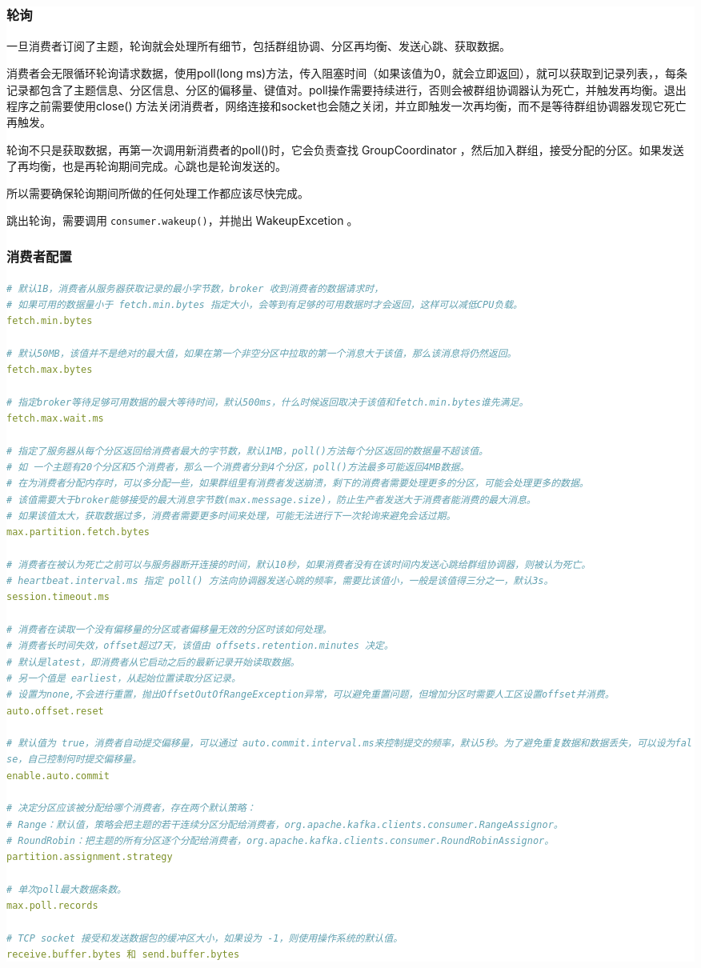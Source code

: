 ### 轮询

一旦消费者订阅了主题，轮询就会处理所有细节，包括群组协调、分区再均衡、发送心跳、获取数据。

消费者会无限循环轮询请求数据，使用poll(long ms)方法，传入阻塞时间（如果该值为0，就会立即返回），就可以获取到记录列表，，每条记录都包含了主题信息、分区信息、分区的偏移量、键值对。poll操作需要持续进行，否则会被群组协调器认为死亡，并触发再均衡。退出程序之前需要使用close() 方法关闭消费者，网络连接和socket也会随之关闭，并立即触发一次再均衡，而不是等待群组协调器发现它死亡再触发。

轮询不只是获取数据，再第一次调用新消费者的poll()时，它会负责查找 GroupCoordinator ，然后加入群组，接受分配的分区。如果发送了再均衡，也是再轮询期间完成。心跳也是轮询发送的。

所以需要确保轮询期间所做的任何处理工作都应该尽快完成。

跳出轮询，需要调用 `consumer.wakeup()`，并抛出 WakeupExcetion 。

### 消费者配置

```yaml
# 默认1B，消费者从服务器获取记录的最小字节数，broker 收到消费者的数据请求时，
# 如果可用的数据量小于 fetch.min.bytes 指定大小，会等到有足够的可用数据时才会返回，这样可以减低CPU负载。
fetch.min.bytes

# 默认50MB，该值并不是绝对的最大值，如果在第一个非空分区中拉取的第一个消息大于该值，那么该消息将仍然返回。
fetch.max.bytes

# 指定broker等待足够可用数据的最大等待时间，默认500ms，什么时候返回取决于该值和fetch.min.bytes谁先满足。
fetch.max.wait.ms

# 指定了服务器从每个分区返回给消费者最大的字节数，默认1MB，poll()方法每个分区返回的数据量不超该值。
# 如 一个主题有20个分区和5个消费者，那么一个消费者分到4个分区，poll()方法最多可能返回4MB数据。
# 在为消费者分配内存时，可以多分配一些，如果群组里有消费者发送崩溃，剩下的消费者需要处理更多的分区，可能会处理更多的数据。
# 该值需要大于broker能够接受的最大消息字节数(max.message.size)，防止生产者发送大于消费者能消费的最大消息。
# 如果该值太大，获取数据过多，消费者需要更多时间来处理，可能无法进行下一次轮询来避免会话过期。
max.partition.fetch.bytes

# 消费者在被认为死亡之前可以与服务器断开连接的时间，默认10秒，如果消费者没有在该时间内发送心跳给群组协调器，则被认为死亡。
# heartbeat.interval.ms 指定 poll() 方法向协调器发送心跳的频率，需要比该值小，一般是该值得三分之一，默认3s。
session.timeout.ms

# 消费者在读取一个没有偏移量的分区或者偏移量无效的分区时该如何处理。
# 消费者长时间失效，offset超过7天，该值由 offsets.retention.minutes 决定。
# 默认是latest，即消费者从它启动之后的最新记录开始读取数据。
# 另一个值是 earliest，从起始位置读取分区记录。
# 设置为none,不会进行重置，抛出OffsetOutOfRangeException异常，可以避免重置问题，但增加分区时需要人工区设置offset并消费。
auto.offset.reset

# 默认值为 true，消费者自动提交偏移量，可以通过 auto.commit.interval.ms来控制提交的频率，默认5秒。为了避免重复数据和数据丢失，可以设为false，自己控制何时提交偏移量。
enable.auto.commit

# 决定分区应该被分配给哪个消费者，存在两个默认策略：
# Range：默认值，策略会把主题的若干连续分区分配给消费者，org.apache.kafka.clients.consumer.RangeAssignor。
# RoundRobin：把主题的所有分区逐个分配给消费者，org.apache.kafka.clients.consumer.RoundRobinAssignor。
partition.assignment.strategy

# 单次poll最大数据条数。
max.poll.records

# TCP socket 接受和发送数据包的缓冲区大小，如果设为 -1，则使用操作系统的默认值。
receive.buffer.bytes 和 send.buffer.bytes
```
